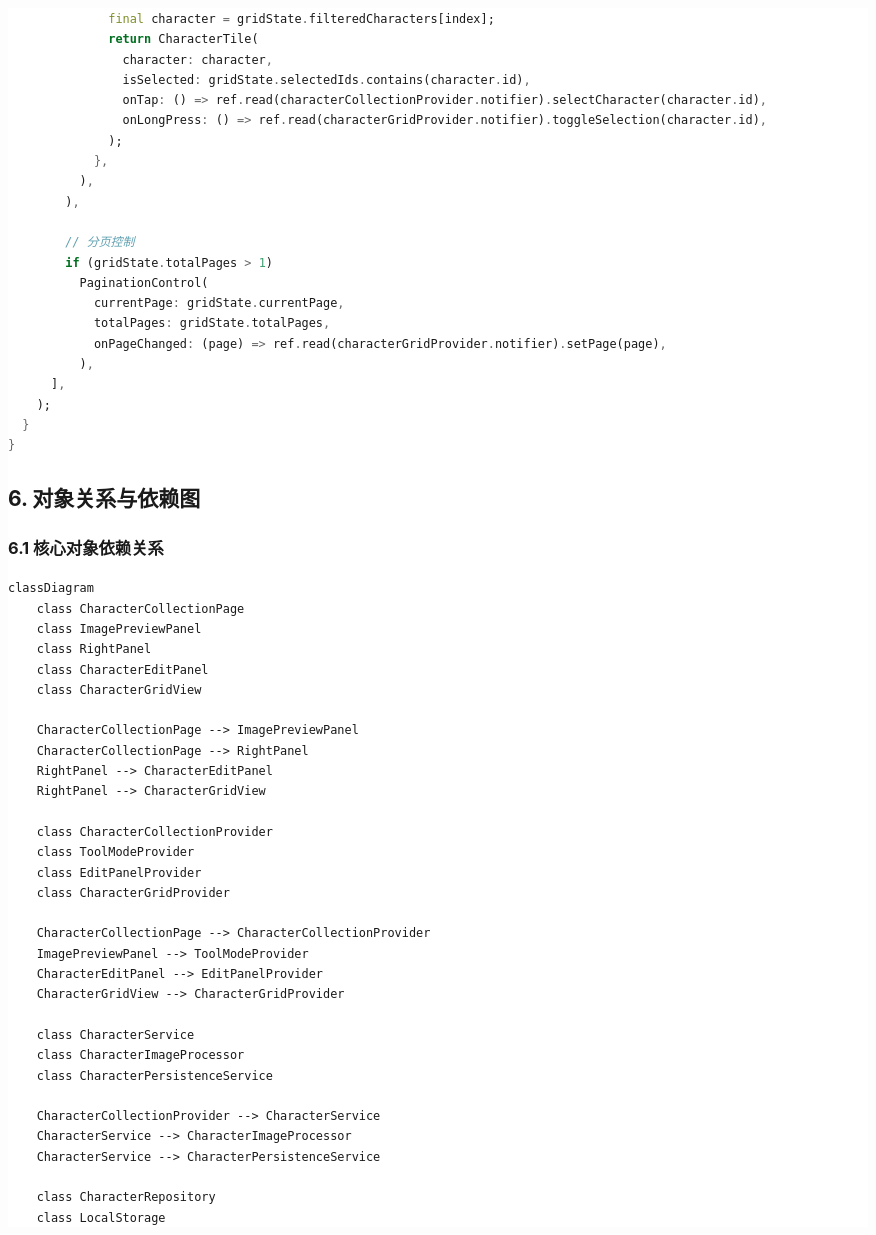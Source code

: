 ```dart
              final character = gridState.filteredCharacters[index];
              return CharacterTile(
                character: character,
                isSelected: gridState.selectedIds.contains(character.id),
                onTap: () => ref.read(characterCollectionProvider.notifier).selectCharacter(character.id),
                onLongPress: () => ref.read(characterGridProvider.notifier).toggleSelection(character.id),
              );
            },
          ),
        ),
        
        // 分页控制
        if (gridState.totalPages > 1)
          PaginationControl(
            currentPage: gridState.currentPage,
            totalPages: gridState.totalPages,
            onPageChanged: (page) => ref.read(characterGridProvider.notifier).setPage(page),
          ),
      ],
    );
  }
}
```

## 6. 对象关系与依赖图

### 6.1 核心对象依赖关系

```mermaid
classDiagram
    class CharacterCollectionPage
    class ImagePreviewPanel
    class RightPanel
    class CharacterEditPanel
    class CharacterGridView
    
    CharacterCollectionPage --> ImagePreviewPanel
    CharacterCollectionPage --> RightPanel
    RightPanel --> CharacterEditPanel
    RightPanel --> CharacterGridView
    
    class CharacterCollectionProvider
    class ToolModeProvider
    class EditPanelProvider
    class CharacterGridProvider
    
    CharacterCollectionPage --> CharacterCollectionProvider
    ImagePreviewPanel --> ToolModeProvider
    CharacterEditPanel --> EditPanelProvider
    CharacterGridView --> CharacterGridProvider
    
    class CharacterService
    class CharacterImageProcessor
    class CharacterPersistenceService
    
    CharacterCollectionProvider --> CharacterService
    CharacterService --> CharacterImageProcessor
    CharacterService --> CharacterPersistenceService
    
    class CharacterRepository
    class LocalStorage
```